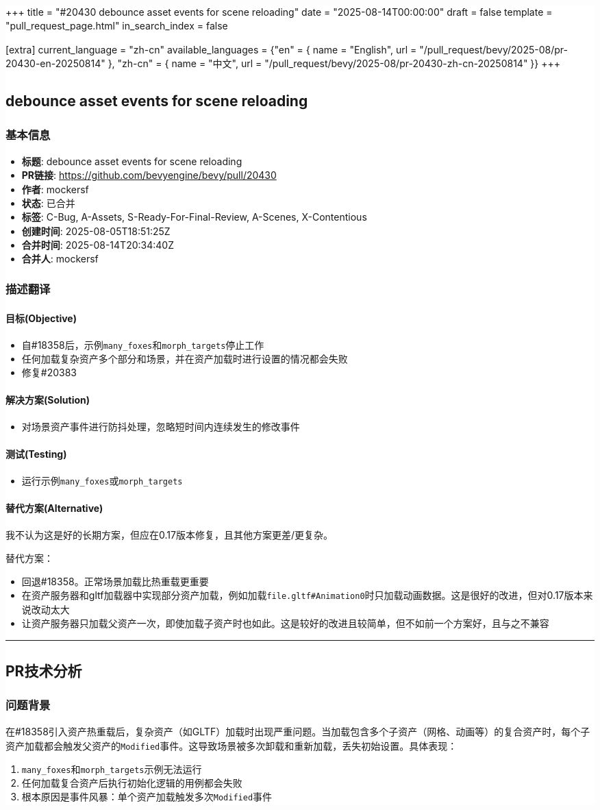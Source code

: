 +++
title = "#20430 debounce asset events for scene reloading"
date = "2025-08-14T00:00:00"
draft = false
template = "pull_request_page.html"
in_search_index = false

[extra]
current_language = "zh-cn"
available_languages = {"en" = { name = "English", url = "/pull_request/bevy/2025-08/pr-20430-en-20250814" }, "zh-cn" = { name = "中文", url = "/pull_request/bevy/2025-08/pr-20430-zh-cn-20250814" }}
+++

## debounce asset events for scene reloading

### 基本信息
- **标题**: debounce asset events for scene reloading
- **PR链接**: https://github.com/bevyengine/bevy/pull/20430
- **作者**: mockersf
- **状态**: 已合并
- **标签**: C-Bug, A-Assets, S-Ready-For-Final-Review, A-Scenes, X-Contentious
- **创建时间**: 2025-08-05T18:51:25Z
- **合并时间**: 2025-08-14T20:34:40Z
- **合并人**: mockersf

### 描述翻译
#### 目标(Objective)
- 自#18358后，示例`many_foxes`和`morph_targets`停止工作
- 任何加载复杂资产多个部分和场景，并在资产加载时进行设置的情况都会失败
- 修复#20383

#### 解决方案(Solution)
- 对场景资产事件进行防抖处理，忽略短时间内连续发生的修改事件

#### 测试(Testing)
- 运行示例`many_foxes`或`morph_targets`

#### 替代方案(Alternative)
我不认为这是好的长期方案，但应在0.17版本修复，且其他方案更差/更复杂。

替代方案：
- 回退#18358。正常场景加载比热重载更重要
- 在资产服务器和gltf加载器中实现部分资产加载，例如加载`file.gltf#Animation0`时只加载动画数据。这是很好的改进，但对0.17版本来说改动太大
- 让资产服务器只加载父资产一次，即使加载子资产时也如此。这是较好的改进且较简单，但不如前一个方案好，且与之不兼容

---

## PR技术分析

### 问题背景
在#18358引入资产热重载后，复杂资产（如GLTF）加载时出现严重问题。当加载包含多个子资产（网格、动画等）的复合资产时，每个子资产加载都会触发父资产的`Modified`事件。这导致场景被多次卸载和重新加载，丢失初始设置。具体表现：
1. `many_foxes`和`morph_targets`示例无法运行
2. 任何加载复合资产后执行初始化逻辑的用例都会失败
3. 根本原因是事件风暴：单个资产加载触发多次`Modified`事件
